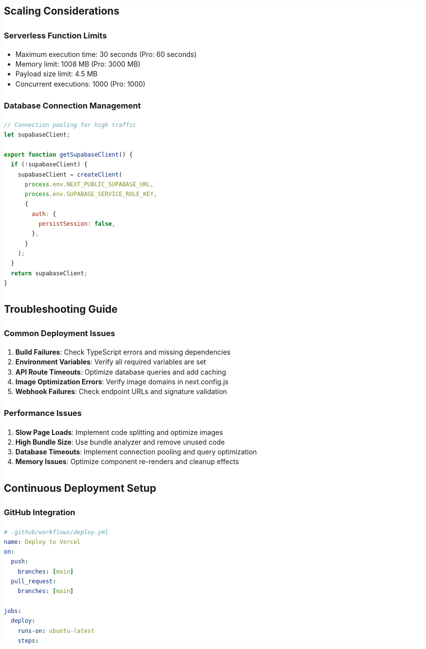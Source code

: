 ## Scaling Considerations

### Serverless Function Limits
- Maximum execution time: 30 seconds (Pro: 60 seconds)
- Memory limit: 1008 MB (Pro: 3000 MB)
- Payload size limit: 4.5 MB
- Concurrent executions: 1000 (Pro: 1000)

### Database Connection Management
```javascript
// Connection pooling for high traffic
let supabaseClient;

export function getSupabaseClient() {
  if (!supabaseClient) {
    supabaseClient = createClient(
      process.env.NEXT_PUBLIC_SUPABASE_URL,
      process.env.SUPABASE_SERVICE_ROLE_KEY,
      {
        auth: {
          persistSession: false,
        },
      }
    );
  }
  return supabaseClient;
}
```

## Troubleshooting Guide

### Common Deployment Issues
1. **Build Failures**: Check TypeScript errors and missing dependencies
2. **Environment Variables**: Verify all required variables are set
3. **API Route Timeouts**: Optimize database queries and add caching
4. **Image Optimization Errors**: Verify image domains in next.config.js
5. **Webhook Failures**: Check endpoint URLs and signature validation

### Performance Issues
1. **Slow Page Loads**: Implement code splitting and optimize images
2. **High Bundle Size**: Use bundle analyzer and remove unused code
3. **Database Timeouts**: Implement connection pooling and query optimization
4. **Memory Issues**: Optimize component re-renders and cleanup effects

## Continuous Deployment Setup

### GitHub Integration
```yaml
# .github/workflows/deploy.yml
name: Deploy to Vercel
on:
  push:
    branches: [main]
  pull_request:
    branches: [main]

jobs:
  deploy:
    runs-on: ubuntu-latest
    steps:
```